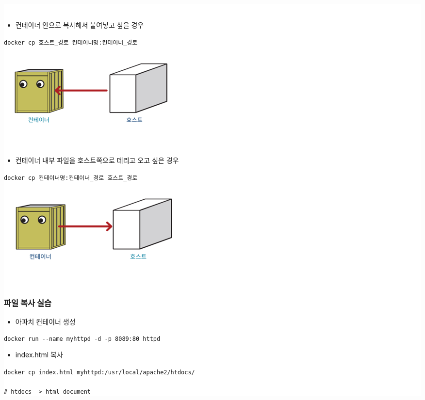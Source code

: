 
<br>

- 컨테이너 안으로 복사해서 붙여넣고 싶을 경우


```shell
docker cp 호스트_경로 컨테이너명:컨테이너_경로
```

![img_8.png](img_8.png)


<br>


- 컨테이너 내부 파일을 호스트쪽으로 데리고 오고 싶은 경우

```shell
docker cp 컨테이너명:컨테이너_경로 호스트_경로
```

![img_9.png](img_9.png)


<br>

### 파일 복사 실습

- 아파치 컨테이너 생성

```shell
docker run --name myhttpd -d -p 8089:80 httpd
```


- index.html 복사
```shell
docker cp index.html myhttpd:/usr/local/apache2/htdocs/

# htdocs -> html document
```
